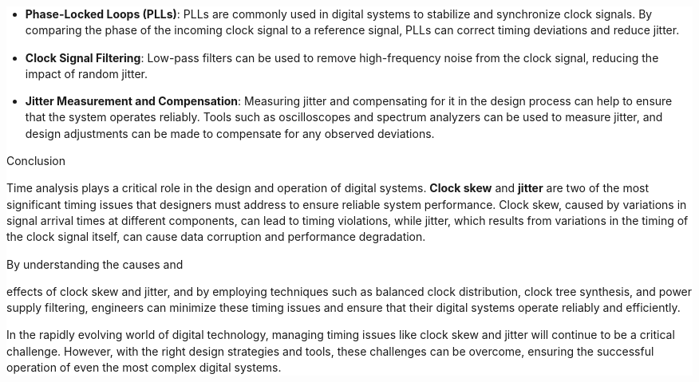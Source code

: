 * **Phase-Locked Loops (PLLs)**: PLLs are commonly used in digital systems to stabilize and synchronize clock signals. By comparing the phase of the incoming clock signal to a reference signal, PLLs can correct timing deviations and reduce jitter.

* **Clock Signal Filtering**: Low-pass filters can be used to remove high-frequency noise from the clock signal, reducing the impact of random jitter.

* **Jitter Measurement and Compensation**: Measuring jitter and compensating for it in the design process can help to ensure that the system operates reliably. Tools such as oscilloscopes and spectrum analyzers can be used to measure jitter, and design adjustments can be made to compensate for any observed deviations.




Conclusion



Time analysis plays a critical role in the design and operation of digital systems. **Clock skew** and **jitter** are two of the most significant timing issues that designers must address to ensure reliable system performance. Clock skew, caused by variations in signal arrival times at different components, can lead to timing violations, while jitter, which results from variations in the timing of the clock signal itself, can cause data corruption and performance degradation.



By understanding the causes and



effects of clock skew and jitter, and by employing techniques such as balanced clock distribution, clock tree synthesis, and power supply filtering, engineers can minimize these timing issues and ensure that their digital systems operate reliably and efficiently.



In the rapidly evolving world of digital technology, managing timing issues like clock skew and jitter will continue to be a critical challenge. However, with the right design strategies and tools, these challenges can be overcome, ensuring the successful operation of even the most complex digital systems.
